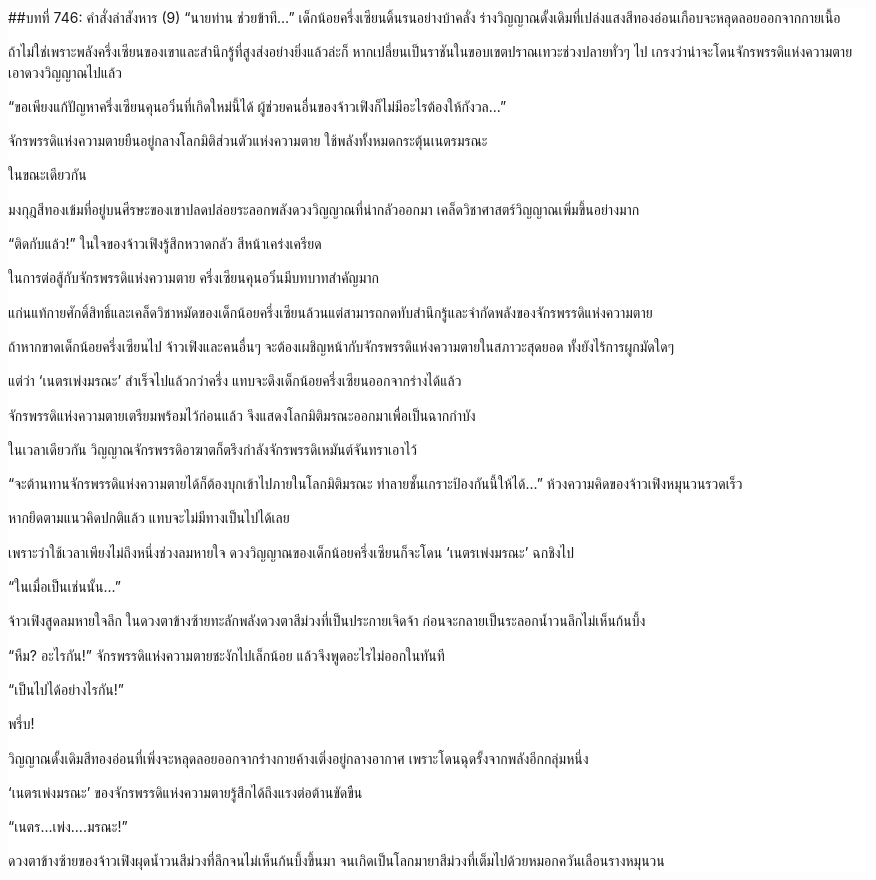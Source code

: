 ##บทที่ 746: คำสั่งล่าสังหาร (9)
“นายท่าน ช่วยข้าที…” เด็กน้อยครึ่งเซียนดิ้นรนอย่างบ้าคลั่ง ร่างวิญญาณดั้งเดิมที่เปล่งแสงสีทองอ่อนเกือบจะหลุดลอยออกจากกายเนื้อ

ถ้าไม่ใช่เพราะพลังครึ่งเซียนของเขาและสำนึกรู้ที่สูงส่งอย่างยิ่งแล้วล่ะก็ หากเปลี่ยนเป็นราชันในขอบเขตปราณเทวะช่วงปลายทั่วๆ ไป เกรงว่าน่าจะโดนจักรพรรดิแห่งความตายเอาดวงวิญญาณไปแล้ว

“ขอเพียงแก้ปัญหาครึ่งเซียนคุนอวิ๋นที่เกิดใหม่นี้ได้ ผู้ช่วยคนอื่นของจ้าวเฟิงก็ไม่มีอะไรต้องให้กังวล...”

จักรพรรดิแห่งความตายยืนอยู่กลางโลกมิติส่วนตัวแห่งความตาย ใช้พลังทั้งหมดกระตุ้นเนตรมรณะ

ในขณะเดียวกัน

มงกุฎสีทองเข้มที่อยู่บนศีรษะของเขาปลดปล่อยระลอกพลังดวงวิญญาณที่น่ากลัวออกมา เคล็ดวิชาศาสตร์วิญญาณเพิ่มขึ้นอย่างมาก

“ติดกับแล้ว!” ในใจของจ้าวเฟิงรู้สึกหวาดกลัว สีหน้าเคร่งเครียด

ในการต่อสู้กับจักรพรรดิแห่งความตาย ครึ่งเซียนคุนอวิ๋นมีบทบาทสำคัญมาก

แก่นแท้กายศักดิ์สิทธิ์และเคล็ดวิชาหมัดของเด็กน้อยครึ่งเซียนล้วนแต่สามารถกดทับสำนึกรู้และจำกัดพลังของจักรพรรดิแห่งความตาย

ถ้าหากขาดเด็กน้อยครึ่งเซียนไป จ้าวเฟิงและคนอื่นๆ จะต้องเผชิญหน้ากับจักรพรรดิแห่งความตายในสภาวะสุดยอด ทั้งยังไร้การผูกมัดใดๆ

แต่ว่า ‘เนตรเพ่งมรณะ’ สำเร็จไปแล้วกว่าครึ่ง แทบจะดึงเด็กน้อยครึ่งเซียนออกจากร่างได้แล้ว

จักรพรรดิแห่งความตายเตรียมพร้อมไว้ก่อนแล้ว จึงแสดงโลกมิติมรณะออกมาเพื่อเป็นฉากกำบัง

ในเวลาเดียวกัน วิญญาณจักรพรรดิอาฆาตก็ตรึงกำลังจักรพรรดิเหมันต์จันทราเอาไว้

“จะต้านทานจักรพรรดิแห่งความตายได้ก็ต้องบุกเข้าไปภายในโลกมิติมรณะ ทำลายชั้นเกราะป้องกันนี้ให้ได้...” ห้วงความคิดของจ้าวเฟิงหมุนวนรวดเร็ว

หากยึดตามแนวคิดปกติแล้ว แทบจะไม่มีทางเป็นไปได้เลย

เพราะว่าใช้เวลาเพียงไม่ถึงหนึ่งช่วงลมหายใจ ดวงวิญญาณของเด็กน้อยครึ่งเซียนก็จะโดน ‘เนตรเพ่งมรณะ’ ฉกชิงไป

“ในเมื่อเป็นเช่นนั้น...”

จ้าวเฟิงสูดลมหายใจลึก ในดวงตาข้างซ้ายทะลักพลังดวงตาสีม่วงที่เป็นประกายเจิดจ้า ก่อนจะกลายเป็นระลอกน้ำวนลึกไม่เห็นก้นบึ้ง

“หืม? อะไรกัน!” จักรพรรดิแห่งความตายชะงักไปเล็กน้อย แล้วจึงพูดอะไรไม่ออกในทันที

“เป็นไปได้อย่างไรกัน!”

พรึ่บ!

วิญญาณดั้งเดิมสีทองอ่อนที่เพิ่งจะหลุดลอยออกจากร่างกายค้างเติ่งอยู่กลางอากาศ เพราะโดนฉุดรั้งจากพลังอีกกลุ่มหนึ่ง

‘เนตรเพ่งมรณะ’ ของจักรพรรดิแห่งความตายรู้สึกได้ถึงแรงต่อต้านขัดขืน

“เนตร...เพ่ง....มรณะ!”

ดวงตาข้างซ้ายของจ้าวเฟิงผุดน้ำวนสีม่วงที่ลึกจนไม่เห็นก้นบึ้งขึ้นมา จนเกิดเป็นโลกมายาสีม่วงที่เต็มไปด้วยหมอกควันเลือนรางหมุนวน
